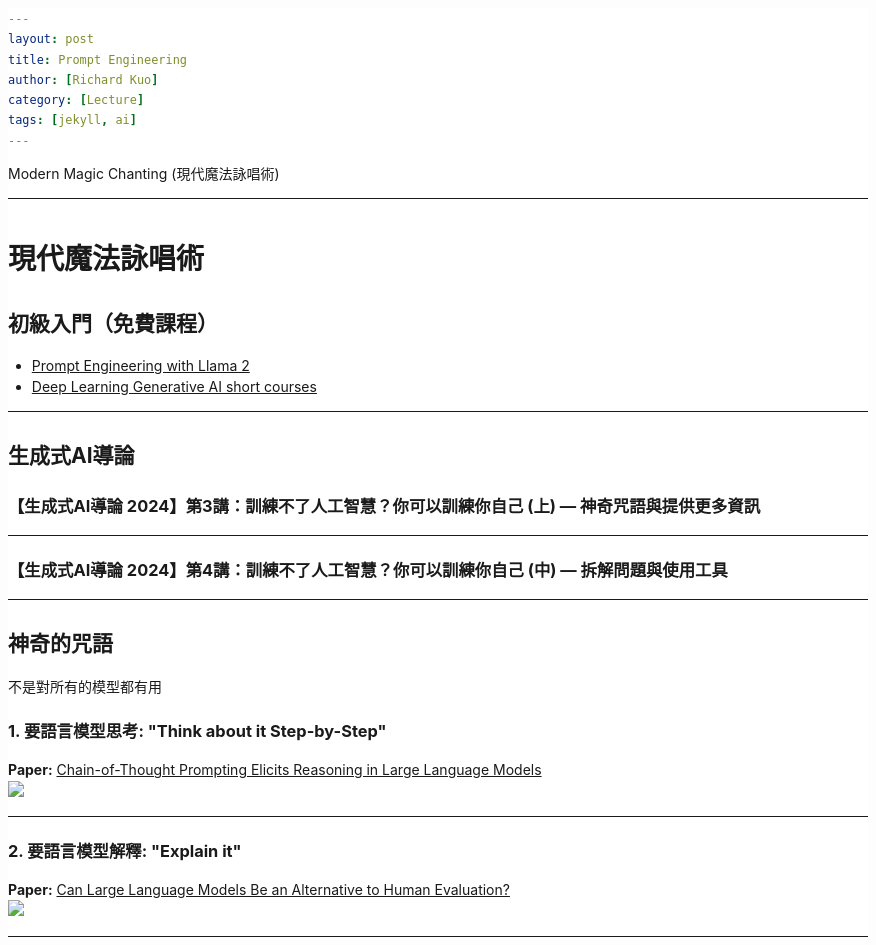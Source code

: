 ```yaml
---
layout: post
title: Prompt Engineering
author: [Richard Kuo]
category: [Lecture]
tags: [jekyll, ai]
---
```


Modern Magic Chanting (現代魔法詠唱術)

---
# 現代魔法詠唱術

## 初級入門（免費課程）
* [Prompt Engineering with Llama 2](https://www.deeplearning.ai/short-courses/prompt-engineering-with-llama-2/)<br>
* [Deep Learning Generative AI short courses](https://www.deeplearning.ai/short-courses/)<br>

---
## 生成式AI導論

### 【生成式AI導論 2024】第3講：訓練不了人工智慧？你可以訓練你自己 (上) — 神奇咒語與提供更多資訊
<iframe width="863" height="486" src="https://www.youtube.com/embed/A3Yx35KrSN0?list=PLJV_el3uVTsPz6CTopeRp2L2t4aL_KgiI" title="【生成式AI導論 2024】第3講：訓練不了人工智慧？你可以訓練你自己 (上) — 神奇咒語與提供更多資訊" frameborder="0" allow="accelerometer; autoplay; clipboard-write; encrypted-media; gyroscope; picture-in-picture; web-share" allowfullscreen></iframe>

---
### 【生成式AI導論 2024】第4講：訓練不了人工智慧？你可以訓練你自己 (中) — 拆解問題與使用工具
<iframe width="863" height="486" src="https://www.youtube.com/embed/lwe3_x50_uw?list=PLJV_el3uVTsPz6CTopeRp2L2t4aL_KgiI" title="【生成式AI導論 2024】第4講：訓練不了人工智慧？你可以訓練你自己 (中) — 拆解問題與使用工具" frameborder="0" allow="accelerometer; autoplay; clipboard-write; encrypted-media; gyroscope; picture-in-picture; web-share" allowfullscreen></iframe>

---
## 神奇的咒語
不是對所有的模型都有用<br>

### 1. 要語言模型思考: "Think about it Step-by-Step"
**Paper:** [Chain-of-Thought Prompting Elicits Reasoning in Large Language Models](https://arxiv.org/abs/2201.11903)<br>
![](https://ar5iv.labs.arxiv.org/html/2201.11903/assets/x1.png)

---
### 2. 要語言模型解釋: "Explain it"
**Paper:** [Can Large Language Models Be an Alternative to Human Evaluation?](https://arxiv.org/abs/2305.01937)<br>
![](https://aisholar.s3.ap-northeast-1.amazonaws.com/posts/July2023/Can_Large_Language_Models_Be_an_Alternative_to_Human_Evaluation_fig1.png)

---